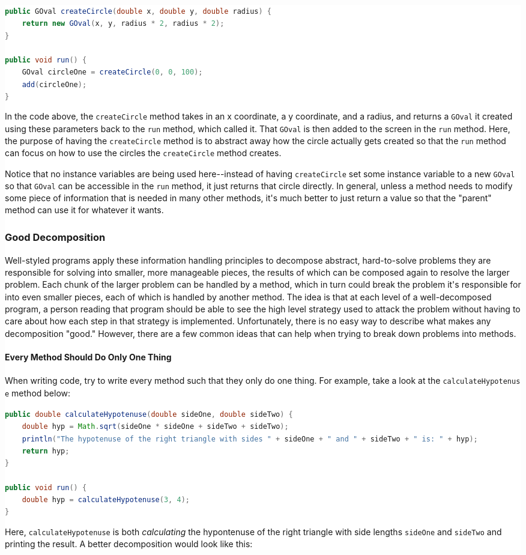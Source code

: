```java
public GOval createCircle(double x, double y, double radius) {
    return new GOval(x, y, radius * 2, radius * 2);
}

public void run() {
    GOval circleOne = createCircle(0, 0, 100);
    add(circleOne);
}
```

In the code above, the `createCircle` method takes in an x coordinate, a y coordinate, and a radius, and returns a `GOval` it created using these parameters back to the `run` method, which called it. That `GOval` is then added to the screen in the `run` method. Here, the purpose of having the `createCircle` method is to abstract away how the circle actually gets created so that the `run` method can focus on how to use the circles the `createCircle` method creates.

Notice that no instance variables are being used here--instead of having `createCircle` set some instance variable to a new `GOval` so that `GOval` can be accessible in the `run` method, it just returns that circle directly. In general, unless a method needs to modify some piece of information that is needed in many other methods, it's much better to just return a value so that the "parent" method can use it for whatever it wants.

### Good Decomposition

Well-styled programs apply these information handling principles to decompose abstract, hard-to-solve problems they are responsible for solving into smaller, more manageable pieces, the results of which can be composed again to resolve the larger problem. Each chunk of the larger problem can be handled by a method, which in turn could break the problem it's responsible for into even smaller pieces, each of which is handled by another method. The idea is that at each level of a well-decomposed program, a person reading that program should be able to see the high level strategy used to attack the problem without having to care about how each step in that strategy is implemented. Unfortunately, there is no easy way to describe what makes any decomposition "good." However, there are a few common ideas that can help when trying to break down problems into methods.

#### Every Method Should Do Only One Thing

When writing code, try to write every method such that they only do one thing. For example, take a look at the `calculateHypotenuse` method below:

```java
public double calculateHypotenuse(double sideOne, double sideTwo) {
    double hyp = Math.sqrt(sideOne * sideOne + sideTwo + sideTwo);
    println("The hypotenuse of the right triangle with sides " + sideOne + " and " + sideTwo + " is: " + hyp);
    return hyp;
}

public void run() {
    double hyp = calculateHypotenuse(3, 4);
}
```

Here, `calculateHypotenuse` is both *calculating* the hypontenuse of the right triangle with side lengths `sideOne` and `sideTwo` and printing the result. A better decomposition would look like this:
